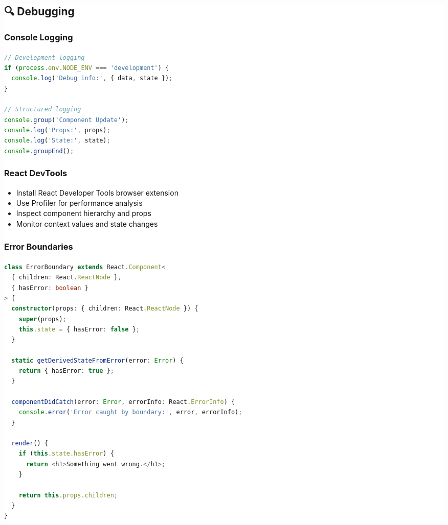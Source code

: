 ## 🔍 Debugging

### **Console Logging**
```typescript
// Development logging
if (process.env.NODE_ENV === 'development') {
  console.log('Debug info:', { data, state });
}

// Structured logging
console.group('Component Update');
console.log('Props:', props);
console.log('State:', state);
console.groupEnd();
```

### **React DevTools**
- Install React Developer Tools browser extension
- Use Profiler for performance analysis
- Inspect component hierarchy and props
- Monitor context values and state changes

### **Error Boundaries**
```typescript
class ErrorBoundary extends React.Component<
  { children: React.ReactNode },
  { hasError: boolean }
> {
  constructor(props: { children: React.ReactNode }) {
    super(props);
    this.state = { hasError: false };
  }
  
  static getDerivedStateFromError(error: Error) {
    return { hasError: true };
  }
  
  componentDidCatch(error: Error, errorInfo: React.ErrorInfo) {
    console.error('Error caught by boundary:', error, errorInfo);
  }
  
  render() {
    if (this.state.hasError) {
      return <h1>Something went wrong.</h1>;
    }
    
    return this.props.children;
  }
}
```

